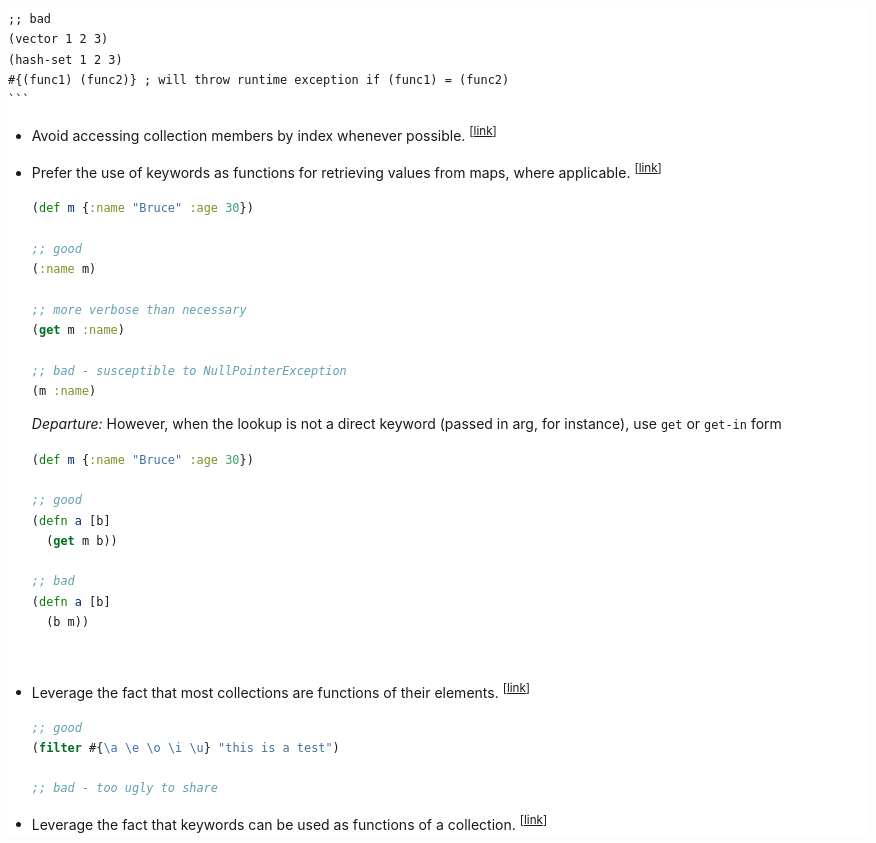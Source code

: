     ;; bad
    (vector 1 2 3)
    (hash-set 1 2 3)
    #{(func1) (func2)} ; will throw runtime exception if (func1) = (func2)
    ```

* <a name="avoid-index-based-coll-access"></a>
  Avoid accessing collection members by index whenever possible.
  <sup>[[link](#avoid-index-based-coll-access)]</sup>

* <a name="keywords-as-fn-to-get-map-values"></a>
  Prefer the use of keywords as functions for retrieving values from
  maps, where applicable.
  <sup>[[link](#keywords-as-fn-to-get-map-values)]</sup>

    ```Clojure
    (def m {:name "Bruce" :age 30})

    ;; good
    (:name m)

    ;; more verbose than necessary
    (get m :name)

    ;; bad - susceptible to NullPointerException
    (m :name)
    ```
  *Departure:* However, when the lookup is not a direct keyword (passed in arg, for instance), use `get`  or `get-in` form

  ```clojure
  (def m {:name "Bruce" :age 30})

  ;; good
  (defn a [b]
    (get m b))

  ;; bad
  (defn a [b]
    (b m))
  ```

  ​

* <a name="colls-as-fns"></a>
  Leverage the fact that most collections are functions of their elements.
  <sup>[[link](#colls-as-fns)]</sup>

    ```Clojure
    ;; good
    (filter #{\a \e \o \i \u} "this is a test")

    ;; bad - too ugly to share
    ```

* <a name="keywords-as-fns"></a>
  Leverage the fact that keywords can be used as functions of a collection.
  <sup>[[link](#keywords-as-fns)]</sup>
